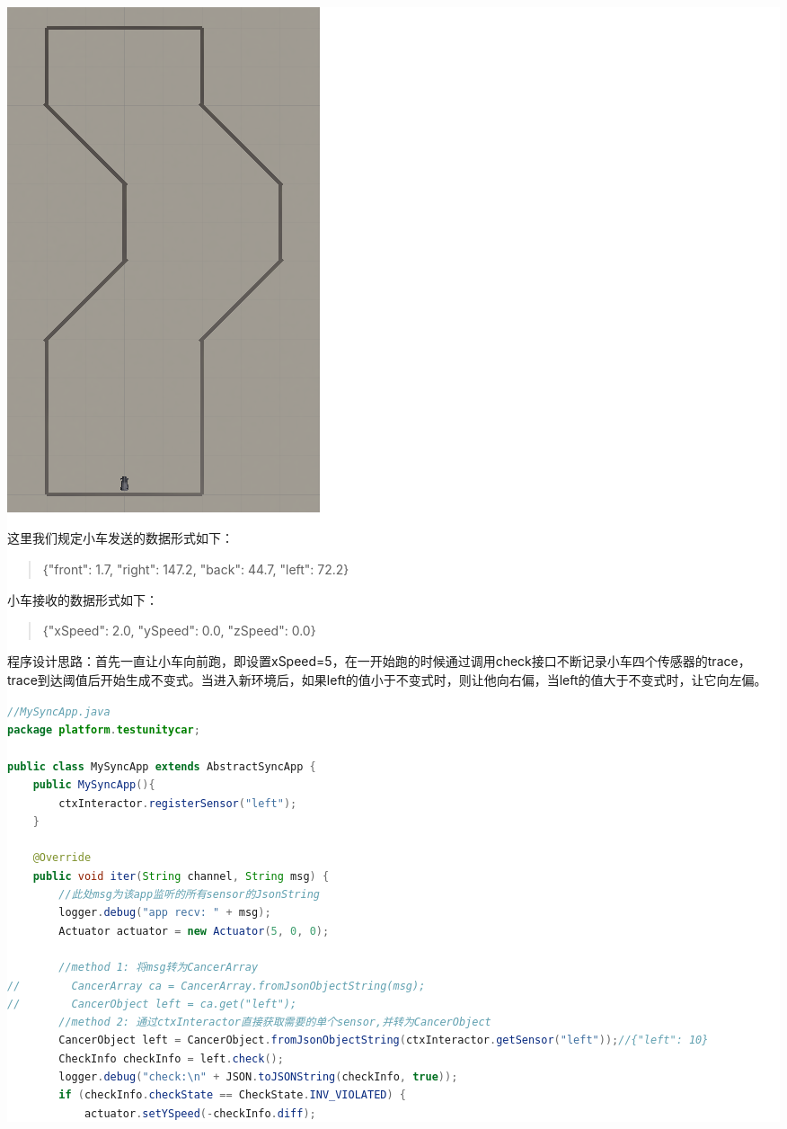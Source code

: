 ![](img/Snipaste_2022-09-01_20-12-06.png)

这里我们规定小车发送的数据形式如下：

> {"front": 1.7, "right": 147.2, "back": 44.7, "left": 72.2}

小车接收的数据形式如下：

> {"xSpeed": 2.0, "ySpeed": 0.0, "zSpeed": 0.0}

程序设计思路：首先一直让小车向前跑，即设置xSpeed=5，在一开始跑的时候通过调用check接口不断记录小车四个传感器的trace，trace到达阈值后开始生成不变式。当进入新环境后，如果left的值小于不变式时，则让他向右偏，当left的值大于不变式时，让它向左偏。

```java
//MySyncApp.java
package platform.testunitycar;

public class MySyncApp extends AbstractSyncApp {
    public MySyncApp(){
        ctxInteractor.registerSensor("left");
    }

    @Override
    public void iter(String channel, String msg) {
        //此处msg为该app监听的所有sensor的JsonString
        logger.debug("app recv: " + msg);
        Actuator actuator = new Actuator(5, 0, 0);

        //method 1: 将msg转为CancerArray
//        CancerArray ca = CancerArray.fromJsonObjectString(msg);
//        CancerObject left = ca.get("left");
        //method 2: 通过ctxInteractor直接获取需要的单个sensor,并转为CancerObject
        CancerObject left = CancerObject.fromJsonObjectString(ctxInteractor.getSensor("left"));//{"left": 10}
        CheckInfo checkInfo = left.check();
        logger.debug("check:\n" + JSON.toJSONString(checkInfo, true));
        if (checkInfo.checkState == CheckState.INV_VIOLATED) {
            actuator.setYSpeed(-checkInfo.diff);
```